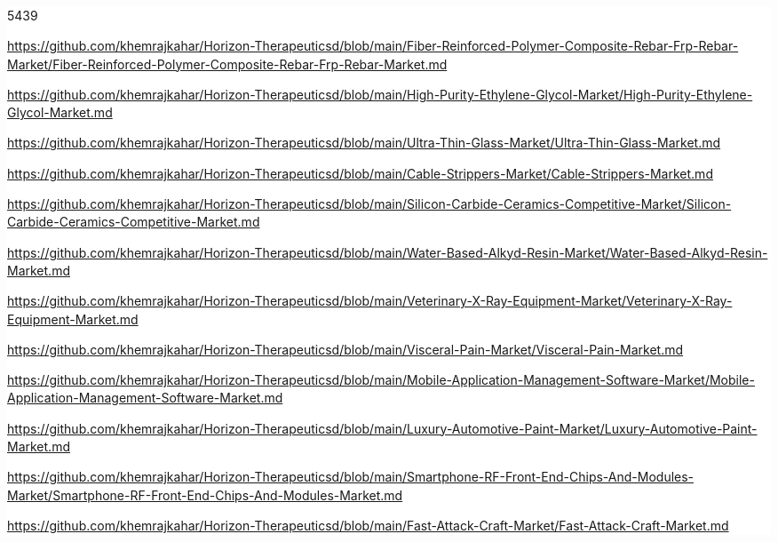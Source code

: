 5439</p><p><a href="https://github.com/khemrajkahar/Horizon-Therapeuticsd/blob/main/Fiber-Reinforced-Polymer-Composite-Rebar-Frp-Rebar-Market/Fiber-Reinforced-Polymer-Composite-Rebar-Frp-Rebar-Market.md">https://github.com/khemrajkahar/Horizon-Therapeuticsd/blob/main/Fiber-Reinforced-Polymer-Composite-Rebar-Frp-Rebar-Market/Fiber-Reinforced-Polymer-Composite-Rebar-Frp-Rebar-Market.md</a></p><p><a href="https://github.com/khemrajkahar/Horizon-Therapeuticsd/blob/main/High-Purity-Ethylene-Glycol-Market/High-Purity-Ethylene-Glycol-Market.md">https://github.com/khemrajkahar/Horizon-Therapeuticsd/blob/main/High-Purity-Ethylene-Glycol-Market/High-Purity-Ethylene-Glycol-Market.md</a></p><p><a href="https://github.com/khemrajkahar/Horizon-Therapeuticsd/blob/main/Ultra-Thin-Glass-Market/Ultra-Thin-Glass-Market.md">https://github.com/khemrajkahar/Horizon-Therapeuticsd/blob/main/Ultra-Thin-Glass-Market/Ultra-Thin-Glass-Market.md</a></p><p><a href="https://github.com/khemrajkahar/Horizon-Therapeuticsd/blob/main/Cable-Strippers-Market/Cable-Strippers-Market.md">https://github.com/khemrajkahar/Horizon-Therapeuticsd/blob/main/Cable-Strippers-Market/Cable-Strippers-Market.md</a></p><p><a href="https://github.com/khemrajkahar/Horizon-Therapeuticsd/blob/main/Silicon-Carbide-Ceramics-Competitive-Market/Silicon-Carbide-Ceramics-Competitive-Market.md">https://github.com/khemrajkahar/Horizon-Therapeuticsd/blob/main/Silicon-Carbide-Ceramics-Competitive-Market/Silicon-Carbide-Ceramics-Competitive-Market.md</a></p><p><a href="https://github.com/khemrajkahar/Horizon-Therapeuticsd/blob/main/Water-Based-Alkyd-Resin-Market/Water-Based-Alkyd-Resin-Market.md">https://github.com/khemrajkahar/Horizon-Therapeuticsd/blob/main/Water-Based-Alkyd-Resin-Market/Water-Based-Alkyd-Resin-Market.md</a></p><p><a href="https://github.com/khemrajkahar/Horizon-Therapeuticsd/blob/main/Veterinary-X-Ray-Equipment-Market/Veterinary-X-Ray-Equipment-Market.md">https://github.com/khemrajkahar/Horizon-Therapeuticsd/blob/main/Veterinary-X-Ray-Equipment-Market/Veterinary-X-Ray-Equipment-Market.md</a></p><p><a href="https://github.com/khemrajkahar/Horizon-Therapeuticsd/blob/main/Visceral-Pain-Market/Visceral-Pain-Market.md">https://github.com/khemrajkahar/Horizon-Therapeuticsd/blob/main/Visceral-Pain-Market/Visceral-Pain-Market.md</a></p><p><a href="https://github.com/khemrajkahar/Horizon-Therapeuticsd/blob/main/Mobile-Application-Management-Software-Market/Mobile-Application-Management-Software-Market.md">https://github.com/khemrajkahar/Horizon-Therapeuticsd/blob/main/Mobile-Application-Management-Software-Market/Mobile-Application-Management-Software-Market.md</a></p><p><a href="https://github.com/khemrajkahar/Horizon-Therapeuticsd/blob/main/Luxury-Automotive-Paint-Market/Luxury-Automotive-Paint-Market.md">https://github.com/khemrajkahar/Horizon-Therapeuticsd/blob/main/Luxury-Automotive-Paint-Market/Luxury-Automotive-Paint-Market.md</a></p><p><a href="https://github.com/khemrajkahar/Horizon-Therapeuticsd/blob/main/Smartphone-RF-Front-End-Chips-And-Modules-Market/Smartphone-RF-Front-End-Chips-And-Modules-Market.md">https://github.com/khemrajkahar/Horizon-Therapeuticsd/blob/main/Smartphone-RF-Front-End-Chips-And-Modules-Market/Smartphone-RF-Front-End-Chips-And-Modules-Market.md</a></p><p><a href="https://github.com/khemrajkahar/Horizon-Therapeuticsd/blob/main/Fast-Attack-Craft-Market/Fast-Attack-Craft-Market.md">https://github.com/khemrajkahar/Horizon-Therapeuticsd/blob/main/Fast-Attack-Craft-Market/Fast-Attack-Craft-Market.md</a></p>
